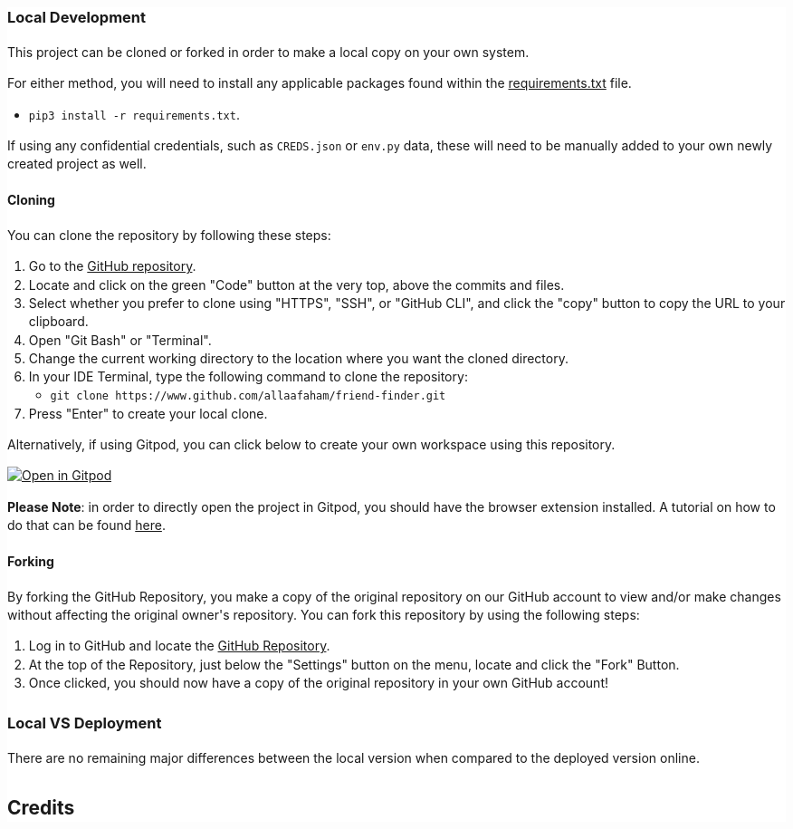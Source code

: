 
### Local Development

This project can be cloned or forked in order to make a local copy on your own system.

For either method, you will need to install any applicable packages found within the [requirements.txt](requirements.txt) file.

- `pip3 install -r requirements.txt`.

If using any confidential credentials, such as `CREDS.json` or `env.py` data, these will need to be manually added to your own newly created project as well.

#### Cloning

You can clone the repository by following these steps:

1. Go to the [GitHub repository](https://www.github.com/allaafaham/friend-finder).
2. Locate and click on the green "Code" button at the very top, above the commits and files.
3. Select whether you prefer to clone using "HTTPS", "SSH", or "GitHub CLI", and click the "copy" button to copy the URL to your clipboard.
4. Open "Git Bash" or "Terminal".
5. Change the current working directory to the location where you want the cloned directory.
6. In your IDE Terminal, type the following command to clone the repository:
	- `git clone https://www.github.com/allaafaham/friend-finder.git`
7. Press "Enter" to create your local clone.

Alternatively, if using Gitpod, you can click below to create your own workspace using this repository.

[![Open in Gitpod](https://gitpod.io/button/open-in-gitpod.svg)](https://gitpod.io/#https://www.github.com/allaafaham/friend-finder)

**Please Note**: in order to directly open the project in Gitpod, you should have the browser extension installed. A tutorial on how to do that can be found [here](https://www.gitpod.io/docs/configure/user-settings/browser-extension).

#### Forking

By forking the GitHub Repository, you make a copy of the original repository on our GitHub account to view and/or make changes without affecting the original owner's repository. You can fork this repository by using the following steps:

1. Log in to GitHub and locate the [GitHub Repository](https://www.github.com/allaafaham/friend-finder).
2. At the top of the Repository, just below the "Settings" button on the menu, locate and click the "Fork" Button.
3. Once clicked, you should now have a copy of the original repository in your own GitHub account!

### Local VS Deployment

There are no remaining major differences between the local version when compared to the deployed version online.

## Credits

